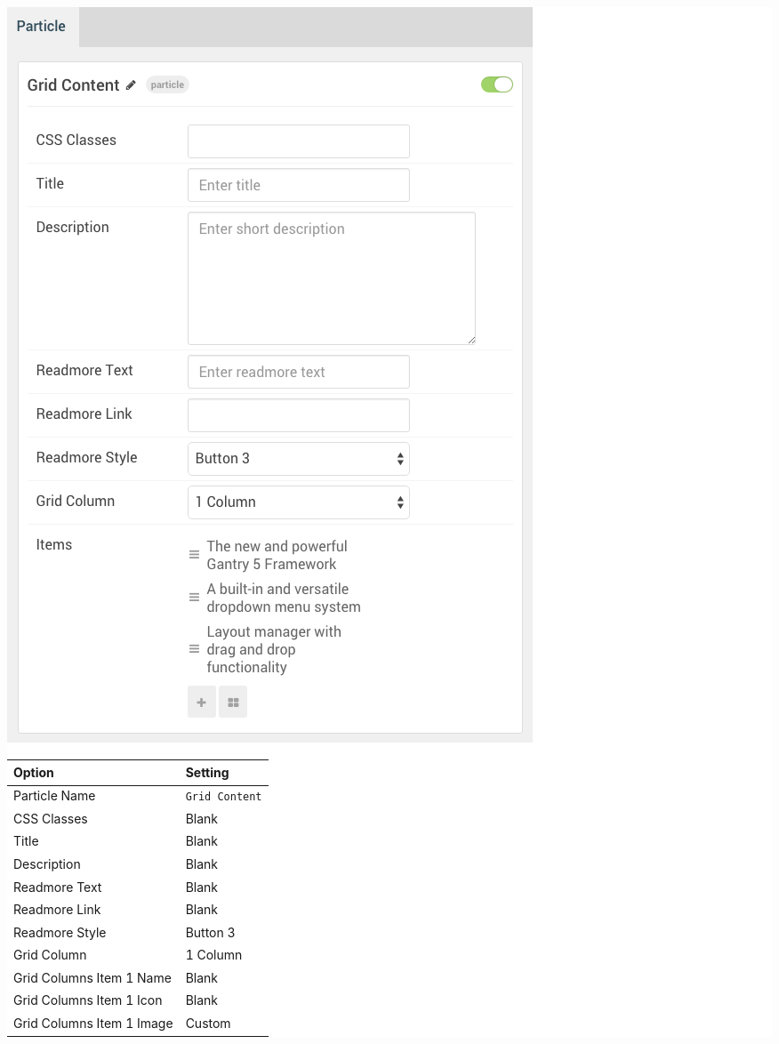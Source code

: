 ![Demo Mainbar](assets/demo_mainbar_9.png)

| Option                                | Setting                                                                                                            |
| :-----                                | :-----                                                                                                             |
| Particle Name                         | `Grid Content`                                                                                                     |
| CSS Classes                           | Blank                                                                                                              |
| Title                                 | Blank                                                                                                              |
| Description                           | Blank                                                                                                              |
| Readmore Text                         | Blank                                                                                                              |
| Readmore Link                         | Blank                                                                                                              |
| Readmore Style                        | Button 3                                                                                                           |
| Grid Column                           | 1 Column                                                                                                           |
| Grid Columns Item 1 Name              | Blank                                                                                                              |
| Grid Columns Item 1 Icon              | Blank                                                                                                              |
| Grid Columns Item 1 Image             | Custom                                                                                                             |